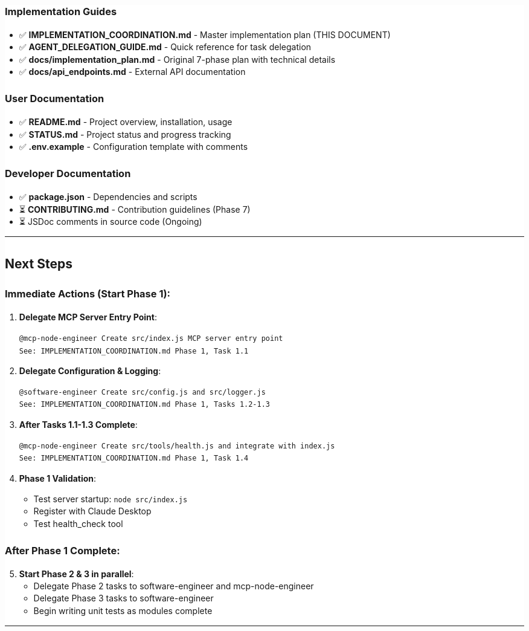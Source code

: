 ### Implementation Guides
- ✅ **IMPLEMENTATION_COORDINATION.md** - Master implementation plan (THIS DOCUMENT)
- ✅ **AGENT_DELEGATION_GUIDE.md** - Quick reference for task delegation
- ✅ **docs/implementation_plan.md** - Original 7-phase plan with technical details
- ✅ **docs/api_endpoints.md** - External API documentation

### User Documentation
- ✅ **README.md** - Project overview, installation, usage
- ✅ **STATUS.md** - Project status and progress tracking
- ✅ **.env.example** - Configuration template with comments

### Developer Documentation
- ✅ **package.json** - Dependencies and scripts
- ⏳ **CONTRIBUTING.md** - Contribution guidelines (Phase 7)
- ⏳ JSDoc comments in source code (Ongoing)

---

## Next Steps

### Immediate Actions (Start Phase 1):

1. **Delegate MCP Server Entry Point**:
   ```
   @mcp-node-engineer Create src/index.js MCP server entry point
   See: IMPLEMENTATION_COORDINATION.md Phase 1, Task 1.1
   ```

2. **Delegate Configuration & Logging**:
   ```
   @software-engineer Create src/config.js and src/logger.js
   See: IMPLEMENTATION_COORDINATION.md Phase 1, Tasks 1.2-1.3
   ```

3. **After Tasks 1.1-1.3 Complete**:
   ```
   @mcp-node-engineer Create src/tools/health.js and integrate with index.js
   See: IMPLEMENTATION_COORDINATION.md Phase 1, Task 1.4
   ```

4. **Phase 1 Validation**:
   - Test server startup: `node src/index.js`
   - Register with Claude Desktop
   - Test health_check tool

### After Phase 1 Complete:

5. **Start Phase 2 & 3 in parallel**:
   - Delegate Phase 2 tasks to software-engineer and mcp-node-engineer
   - Delegate Phase 3 tasks to software-engineer
   - Begin writing unit tests as modules complete

---
